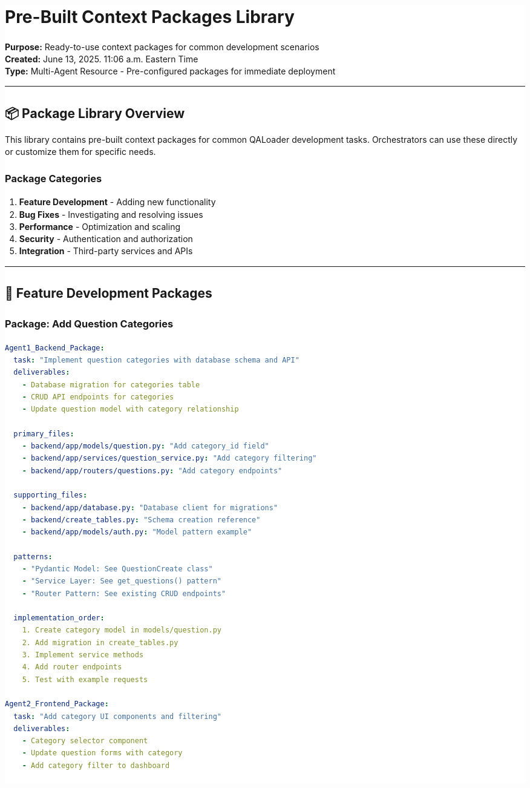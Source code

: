 # Pre-Built Context Packages Library

**Purpose:** Ready-to-use context packages for common development scenarios  
**Created:** June 13, 2025. 11:06 a.m. Eastern Time  
**Type:** Multi-Agent Resource - Pre-configured packages for immediate deployment  

---

## 📦 Package Library Overview

This library contains pre-built context packages for common QALoader development tasks. Orchestrators can use these directly or customize them for specific needs.

### Package Categories
1. **Feature Development** - Adding new functionality
2. **Bug Fixes** - Investigating and resolving issues
3. **Performance** - Optimization and scaling
4. **Security** - Authentication and authorization
5. **Integration** - Third-party services and APIs

---

## 🚀 Feature Development Packages

### Package: Add Question Categories
```yaml
Agent1_Backend_Package:
  task: "Implement question categories with database schema and API"
  deliverables:
    - Database migration for categories table
    - CRUD API endpoints for categories
    - Update question model with category relationship
  
  primary_files:
    - backend/app/models/question.py: "Add category_id field"
    - backend/app/services/question_service.py: "Add category filtering"
    - backend/app/routers/questions.py: "Add category endpoints"
  
  supporting_files:
    - backend/app/database.py: "Database client for migrations"
    - backend/create_tables.py: "Schema creation reference"
    - backend/app/models/auth.py: "Model pattern example"
  
  patterns:
    - "Pydantic Model: See QuestionCreate class"
    - "Service Layer: See get_questions() pattern"
    - "Router Pattern: See existing CRUD endpoints"
  
  implementation_order:
    1. Create category model in models/question.py
    2. Add migration in create_tables.py
    3. Implement service methods
    4. Add router endpoints
    5. Test with example requests

Agent2_Frontend_Package:
  task: "Add category UI components and filtering"
  deliverables:
    - Category selector component
    - Update question forms with category
    - Add category filter to dashboard
  
```